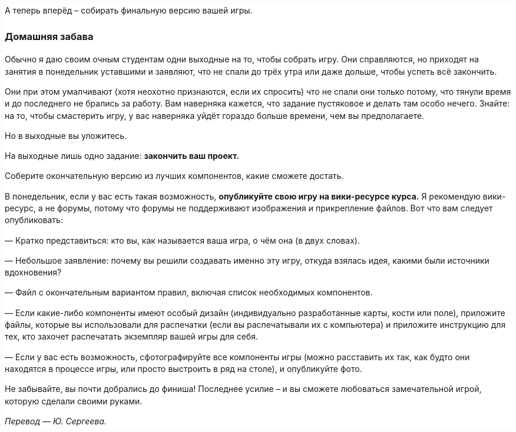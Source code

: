 А теперь вперёд – собирать финальную версию вашей игры.

### Домашняя забава

Обычно я даю своим очным студентам одни выходные на то, чтобы собрать игру. Они справляются, но приходят на занятия в понедельник уставшими и заявляют, что не спали до трёх утра или даже дольше, чтобы успеть всё закончить.

Они при этом умалчивают (хотя неохотно признаются, если их спросить) что не спали они только потому, что тянули время и до последнего не брались за работу. Вам наверняка кажется, что задание пустяковое и делать там особо нечего. Знайте: на то, чтобы смастерить игру, у вас наверняка уйдёт гораздо больше времени, чем вы предполагаете.

Но в выходные вы уложитесь.

На выходные лишь одно задание: **закончить ваш проект.**

Соберите окончательную версию из лучших компонентов, какие сможете достать.

В понедельник, если у вас есть такая возможность, **опубликуйте свою игру на вики-ресурсе курса.** Я рекомендую вики-ресурс, а не форумы, потому что форумы не поддерживают изображения и прикрепление файлов. Вот что вам следует опубликовать:

— Кратко представиться: кто вы, как называется ваша игра, о чём она (в двух словах).

— Небольшое заявление: почему вы решили создавать именно эту игру, откуда взялась идея, какими были источники вдохновения?

— Файл с окончательным вариантом правил, включая список необходимых компонентов.

— Если какие-либо компоненты имеют особый дизайн (индивидуально разработанные карты, кости или поле), приложите файлы, которые вы использовали для распечатки (если вы распечатывали их с компьютера) и приложите инструкцию для тех, кто захочет распечатать экземпляр вашей игры для себя.

— Если у вас есть возможность, сфотографируйте все компоненты игры (можно расставить их так, как будто они находятся в процессе игры, или просто выстроить в ряд на столе), и опубликуйте фото.

Не забывайте, вы почти добрались до финиша! Последнее усилие – и вы сможете любоваться замечательной игрой, которую сделали своими руками.

_Перевод — Ю. Сергеева._